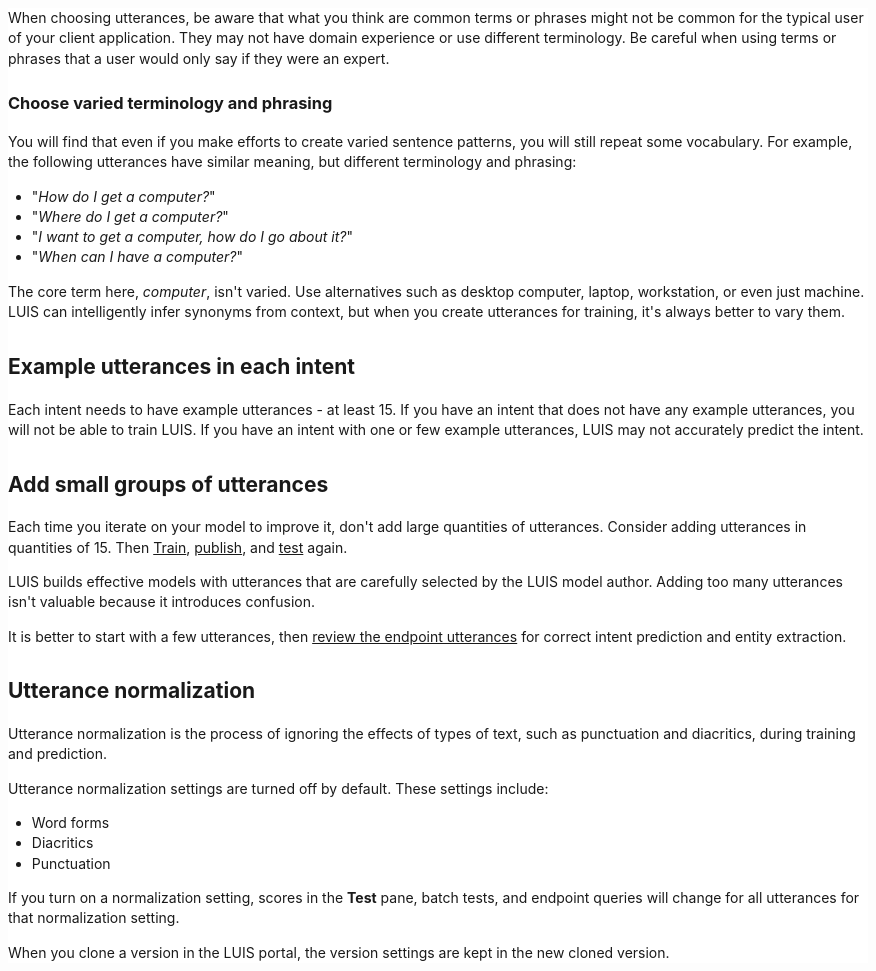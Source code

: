 When choosing utterances, be aware that what you think are common terms or phrases might not be common for the typical user of your client application. They may not have domain experience or use different terminology. Be careful when using terms or phrases that a user would only say if they were an expert.

### Choose varied terminology and phrasing

You will find that even if you make efforts to create varied sentence patterns, you will still repeat some vocabulary. For example, the following utterances have similar meaning, but different terminology and phrasing:

* "*How do I get a computer?*"
* "*Where do I get a computer?*" 
* "*I want to get a computer, how do I go about it?*"
* "*When can I have a computer?*"

The core term here, _computer_, isn't varied. Use alternatives such as desktop computer, laptop, workstation, or even just machine. LUIS can intelligently infer synonyms from context, but when you create utterances for training, it's always better to vary them.

## Example utterances in each intent

Each intent needs to have example utterances - at least 15. If you have an intent that does not have any example utterances, you will not be able to train LUIS. If you have an intent with one or few example utterances, LUIS may not accurately predict the intent.

## Add small groups of utterances

Each time you iterate on your model to improve it, don't add large quantities of utterances. Consider adding utterances in quantities of 15. Then [Train](../how-to/train-test.md), [publish](../how-to/publish.md), and [test](../how-to/train-test.md) again.

LUIS builds effective models with utterances that are carefully selected by the LUIS model author. Adding too many utterances isn't valuable because it introduces confusion.

It is better to start with a few utterances, then [review the endpoint utterances](../how-to/improve-application.md) for correct intent prediction and entity extraction.

## Utterance normalization

Utterance normalization is the process of ignoring the effects of types of text, such as punctuation and diacritics, during training and prediction.

Utterance normalization settings are turned off by default. These settings include:

* Word forms
* Diacritics
* Punctuation

If you turn on a normalization setting, scores in the  **Test**  pane, batch tests, and endpoint queries will change for all utterances for that normalization setting.

When you clone a version in the LUIS portal, the version settings are kept in the new cloned version.
